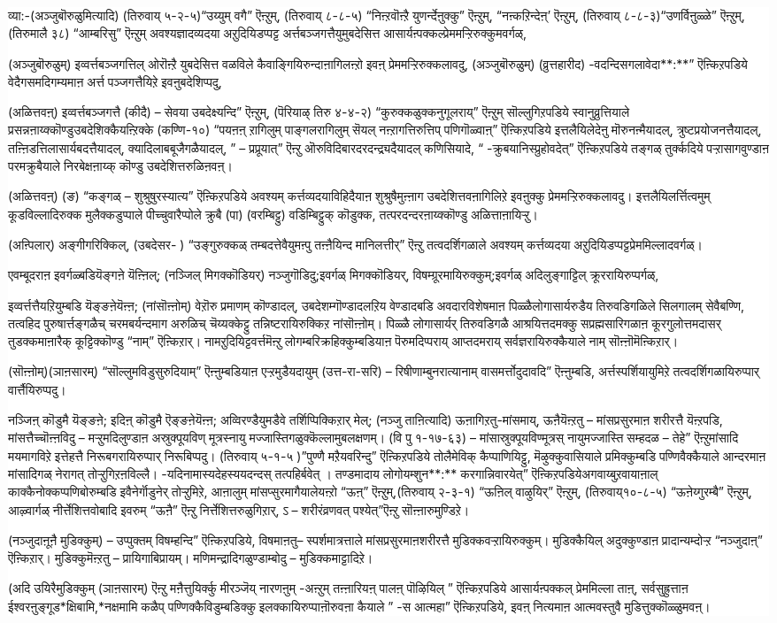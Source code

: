 व्या:-(अञ्जुबॊरुळुमित्यादि) (तिरुवाय् ५-२-५)“उय्युम् वगै” ऎऩ्ऱुम्, (तिरुवाय् ८-८-५) “निऩ्ऱवॊऩ्ऱै युणर्न्देऩुक्कु” ऎऩ्ऱुम्, “नऩ्कऱिन्देऩ्’ ऎऩ्ऱुम्, (तिरुवाय् ८-८-३)“उणर्विऩुळ्ळे” ऎऩ्ऱुम्, (तिरुमालै ३८) “आम्बरिसु” ऎऩ्ऱुम् अवश्यज्ञादव्यदया अऱुदियिडप्पट्ट अर्त्तबञ्जगत्तैयुमुबदेसित्त आसार्यऩ्पक्कल्प्रेममऱ्ऱिरुक्कुमवर्गळ्,

(अञ्जुबॊरुळुम्) इव्वर्त्तबञ्जगत्तिल् ओरॊऩ्ऱै युबदेसित्त वळविले कैवाङ्गियिरुन्दाऩागिलऩ्ऱो इवऩ् प्रेममऱ्ऱिरुक्कलावदु, (अञ्जुबॊरुळुम्) (व्रुत्तहारीद) -वदन्दिसगलावेदा**:**” ऎऩ्किऱपडिये वेदैगसमदिगम्यमाऩ अर्त्त पञ्जगत्तैयिऱे इवऩुबदेशिप्पदु,

(अळित्तवऩ्) इव्वर्त्तबञ्जगत्तै (कीदै) – सेवया उबदेक्ष्यन्दि” ऎऩ्ऱुम्, (पॆरियाऴ् तिरु ४-४-२) “कुरुक्कळुक्कनुगूलराय्” ऎऩ्ऱुम् सॊल्लुगिऱपडिये स्वानुव्रुत्तियाले प्रसन्नऩाय्क्कॊण्डुउबदेशिक्कैयऩ्ऱिक्के (कण्णि-१०) “पयऩऩ् ऱागिलुम् पाङ्गलरागिलुम् सॆयल् नऩ्ऱागत्तिरुत्तिप् पणिगॊळ्वाऩ्” ऎऩ्किऱपडिये इत्तलैयिलेदेऩु मॊरुनऩ्मैयादल्, त्रुष्टप्रयोजनत्तैयादल्, तऩ्ऩिडत्तिलासार्यबदत्तैयादल्, क्यादिलाबबूजैगळैयादल्, ” – प्रप्रूयात्” ऎऩ्ऱु ऒरुविदिबारदरदन्द्र्यदैयादल् कणिसियादे, “ -क्रुबयानिस्प्रुहोवदेत्” ऎऩ्किऱपडिये तङ्गळ् तुर्क्कदिये पऱ्ऱासागवुण्डाऩ परमक्रुबैयाले निरबेक्षऩाय्क् कॊण्डु उबदेशित्तरुळिऩवऩ्।

(अळित्तवऩ्) (ङ) “कङ्गळ् – शुश्रुषुरस्यात्य” ऎऩ्किऱपडिये अवश्यम् कर्त्तव्यदयाविहिदैयाऩ शुश्रुषैमुऩ्ऩाग उबदेशित्तवऩागिलिऱे इवऩुक्कु प्रेममऱ्ऱिरुक्कलावदु। इत्तलैयिलर्त्तित्वमुम् कूडविल्लादिरुक्क मुलैक्कडुप्पाले पीच्चुवारैप्पोले क्रुबै (पा) (वरम्बिट्टु) वडिम्बिट्टुक् कॊडुक्क, तत्परदन्दरऩाय्क्कॊण्डु अळित्ताऩायिऱ्ऱु।

(अऩ्पिलार्) अङ्गीगरिक्किल्, (उबदेसर- ) “उङ्गुरुक्कळ् तम्बदत्तेवैयुमऩ्पु तऩ्ऩैयिन्द मानिलत्तीर्” ऎऩ्ऱु तत्वदर्शिगळाले अवश्यम् कर्त्तव्यदया अऱुदियिडप्पट्टप्रेममिल्लादवर्गळ्।

एवम्बूदराऩ इवर्गळ्बडियॆङ्गऩे यॆऩ्ऩिल्; (नञ्जिल् मिगक्कॊडियर्) नञ्जुगॊडिदु;इवर्गळ् मिगक्कॊडियर्, विषम्ग्रूरमायिरुक्कुम्;इवर्गळ् अदिलुङ्गाट्टिल् क्रूररायिरुप्पर्गळ्,

इव्वर्त्तत्तैयऱियुम्बडि यॆङ्ङऩेयॆऩ्ऩ; (नांसॊऩ्ऩोम्) वेऱॊरु प्रमाणम् कॊण्डादल्, उबदेशम्गॊण्डादलऱिय वेण्डादबडि अवदारविशेषमाऩ पिळ्ळैलोगासार्यरुडैय तिरुवडिगळिले सिलगालम् सेवैबण्णि, तत्वहिद पुरुषार्त्तङ्गळैच् चरमबर्यन्दमाग अरुळिच् चॆय्यक्केट्टु तन्निष्टरायिरुक्किऱ नांसॊऩ्ऩोम्। पिळ्ळै लोगासार्यर् तिरुवडिगळै आश्रयित्तदमक्कु सप्रह्मसारिगळाऩ कूरगुलोत्तमदासर् तुडक्कमाऩारैक् कूट्टिक्कॊण्डु “नाम्” ऎऩ्किऱार्। नामऱुदियिट्टवर्त्तमॆऩ्ऱु लोगम्बरिक्रहिक्कुम्बडियाऩ पॆरुमदिप्पराय् आप्तदमराय् सर्वज्ञरायिरुक्कैयाले नाम् सॊऩ्ऩॊमॆऩ्किऱार्।

(सॊऩ्ऩोम्)(ञाऩसारम्) “सॊल्लुमविडुसुरुदियाम्” ऎऩ्ऩुम्बडियाऩ एऱ्ऱमुडैयदायुम् (उत्त-रा-सरि) – रिषीणाम्बुनरात्यानाम् वासमर्त्तोदुदावदि” ऎऩ्ऩुम्बडि, अर्त्तस्पर्शियायुमिऱे तत्वदर्शिगळायिरुप्पार् वार्त्तैयिरुप्पदु।

नञ्जिऩ् कॊडुमै यॆङ्ङऩे; इदिऩ् कॊडुमै ऎङ्ङऩेयॆऩ्ऩ; अव्विरण्डैयुमडैवे तर्शिप्पिक्किऱार् मेल्; (नञ्जु ताऩित्यादि) ऊऩागिऱतु-मांसमाय्, ऊऩैयॆऩ्ऱतु – मांसप्रसुरमाऩ शरीरत्तै यॆऩ्ऱपडि, मांसत्तैच्चॊऩ्ऩविदु – मऱ्ऱुमदिलुण्डाऩ अस्रुक्पूयविण् मूत्रस्नायु मज्जास्तिगळुक्कॆल्लामुबलक्षणम्। (वि पु १-१७-६३) – मांसास्रुक्पूयविण्मूत्रस् नायुमज्जास्ति सम्हदळ – तेहे” ऎऩ्ऱुमांसादि मयमागविऱे इत्तेहत्तै निरूबगरायिरुप्पार् निरूबिप्पदु। (तिरुवाय् ५-१-५ )”पुण्णै मऱैयवरिन्दु” ऎऩ्किऱपडिये तोलैमेविक् कैप्पाणियिट्टु, मॆऴुक्कुवासियाले प्रमिक्कुम्बडि पण्णिवैक्कैयाले आन्दरमाऩ मांसादिगळ् नेरागत् तोऱ्ऱुगिऱऩविल्लै। -यदिनामास्यदेहस्ययदन्दस् तत्पहिर्बवेत् ।
तण्डमादाय लोगोयम्शुन**:** करगान्निवारयेत्” ऎऩ्किऱपडियेअगवाय्बुऱवायाऩाल् काक्कैनोक्कप्पणिबोरुम्बडि इवैनेर्गॊडुनेर् तोऱ्ऱुमिऱे, आऩालुम् मांसप्सुरमागैयालेयऩ्ऱो “ऊऩ्” ऎऩ्ऱुम्,(तिरुवाय् २-३-१) “ऊऩिल् वाऴुयिर्” ऎऩ्ऱुम्, (तिरुवाय्१०-८-५) “ऊऩेय्गुरम्बै” ऎऩ्ऱुम्, आऴ्वार्गळ् नीर्त्तेशित्तवोबादि इवरुम् “ऊऩै” ऎऩ्ऱु निर्त्तेशित्तरुळुगिऱार्, ऽ – शरीरंव्रणवत् पश्येत्”ऎऩ्ऱु सॊऩ्ऩारुमुण्डिऱे।

(नञ्जुदाऩूऩै मुडिक्कुम्) – उप्पुक्तम् विषम्हन्दि” ऎऩ्किऱपडिये, विषमाऩतु– स्पर्शमात्रत्ताले मांसप्रसुरमाऩशरीरत्तै मुडिक्कवऱ्ऱायिरुक्कुम्। मुडिक्कैयिल् अदुक्कुण्डाऩ प्रादान्यम्दोऱ्ऱ “नञ्जुदाऩ्” ऎऩ्किऱार्। मुडिक्कुमॆऩ्ऱतु – प्रायिगाबिप्रायम्। मणिमन्द्रादिगळुण्डाम्बोदु – मुडिक्कमाट्टादिऱे।

(अदि उयिरैमुडिक्कुम् (ञाऩसारम्) ऎऩ्ऱु मऩैत्तुयिर्क्कु मीरञ्जॆय् नारणऩुम्
-अऩ्ऱुम् तऩ्ऩारियऩ् पालऩ् पॊऴियिल् ” ऎऩ्किऱपडिये आसार्यऩ्पक्कल् प्रेममिल्ला ताऩ्, सर्वसुह्रुत्ताऩ ईश्वरऩुङ्गूड\*क्षिबामि,\*नक्षमामि कळैप् पण्णिक्कैविडुम्बडिक्कु इलक्कायिरुप्पाऩॊरुवऩा कैयाले ” -स आत्महा” ऎऩ्किऱपडिये, इवऩ् नित्यमाऩ आत्मवस्तुवै मुडित्तुक्कॊळ्ळुमवऩ्।
